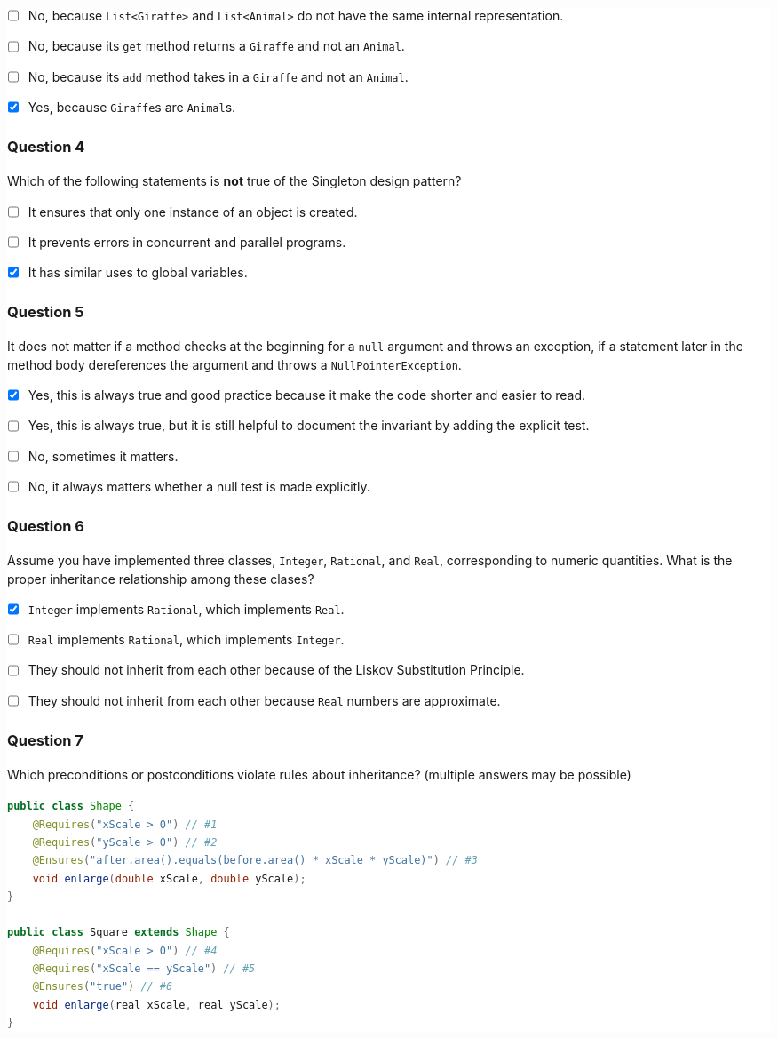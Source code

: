- [ ] No, because `List<Giraffe>` and `List<Animal>` do not have the same internal representation.
- [ ] No, because its `get` method returns a `Giraffe` and not an `Animal`.
- [ ] No, because its `add` method takes in a `Giraffe` and not an `Animal`.
- [x] Yes, because `Giraffe`s are `Animal`s.


### Question 4

Which of the following statements is **not** true of the Singleton design pattern?

- [ ] It ensures that only one instance of an object is created.
- [ ] It prevents errors in concurrent and parallel programs.
- [x] It has similar uses to global variables.


### Question 5

It does not matter if a method checks at the beginning for a `null` argument and throws
an exception, if a statement later in the method body dereferences the argument
and throws a `NullPointerException`.

- [x] Yes, this is always true and good practice because it make the code shorter and easier to read.
- [ ] Yes, this is always true, but it is still helpful to document the invariant by adding the explicit test.
- [ ] No, sometimes it matters.
- [ ] No, it always matters whether a null test is made explicitly.


### Question 6

Assume you have implemented three classes, `Integer`, `Rational`, and `Real`,
corresponding to numeric quantities. What is the proper inheritance relationship
among these clases?

- [x] `Integer` implements `Rational`, which implements `Real`.
- [ ] `Real` implements `Rational`, which implements `Integer`.
- [ ] They should not inherit from each other because of the Liskov Substitution Principle.
- [ ] They should not inherit from each other because `Real` numbers are approximate.


### Question 7

Which preconditions or postconditions violate rules about inheritance? (multiple answers may be possible)

```java
public class Shape {
    @Requires("xScale > 0") // #1
    @Requires("yScale > 0") // #2
    @Ensures("after.area().equals(before.area() * xScale * yScale)") // #3
    void enlarge(double xScale, double yScale);
}

public class Square extends Shape {
    @Requires("xScale > 0") // #4
    @Requires("xScale == yScale") // #5
    @Ensures("true") // #6
    void enlarge(real xScale, real yScale);
}
```
